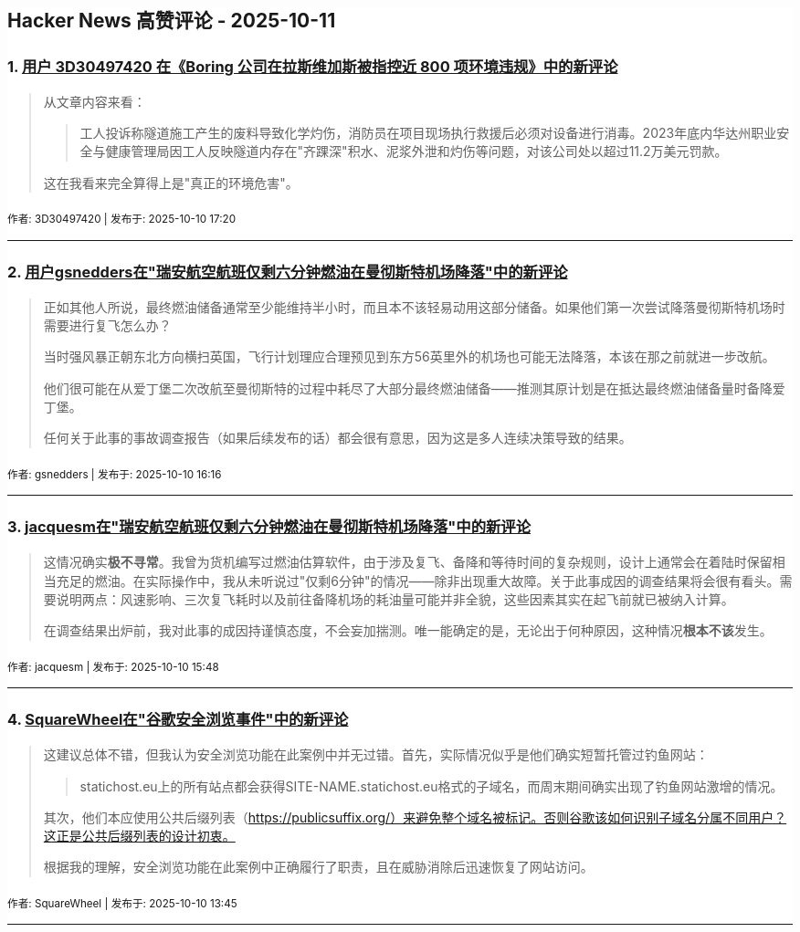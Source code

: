 ## Hacker News 高赞评论 - 2025-10-11


### 1. [用户 3D30497420 在《Boring 公司在拉斯维加斯被指控近 800 项环境违规》中的新评论](https://news.ycombinator.com/item?id=45541388)
> 从文章内容来看：
> 
> > 工人投诉称隧道施工产生的废料导致化学灼伤，消防员在项目现场执行救援后必须对设备进行消毒。2023年底内华达州职业安全与健康管理局因工人反映隧道内存在"齐踝深"积水、泥浆外泄和灼伤等问题，对该公司处以超过11.2万美元罚款。
> 
> 这在我看来完全算得上是"真正的环境危害"。

<sub>作者: 3D30497420 | 发布于: 2025-10-10 17:20</sub>

---

### 2. [用户gsnedders在"瑞安航空航班仅剩六分钟燃油在曼彻斯特机场降落"中的新评论](https://news.ycombinator.com/item?id=45540621)
> 正如其他人所说，最终燃油储备通常至少能维持半小时，而且本不该轻易动用这部分储备。如果他们第一次尝试降落曼彻斯特机场时需要进行复飞怎么办？
> 
> 当时强风暴正朝东北方向横扫英国，飞行计划理应合理预见到东方56英里外的机场也可能无法降落，本该在那之前就进一步改航。
> 
> 他们很可能在从爱丁堡二次改航至曼彻斯特的过程中耗尽了大部分最终燃油储备——推测其原计划是在抵达最终燃油储备量时备降爱丁堡。
> 
> 任何关于此事的事故调查报告（如果后续发布的话）都会很有意思，因为这是多人连续决策导致的结果。

<sub>作者: gsnedders | 发布于: 2025-10-10 16:16</sub>

---

### 3. [jacquesm在"瑞安航空航班仅剩六分钟燃油在曼彻斯特机场降落"中的新评论](https://news.ycombinator.com/item?id=45540315)
> 这情况确实**极不寻常**。我曾为货机编写过燃油估算软件，由于涉及复飞、备降和等待时间的复杂规则，设计上通常会在着陆时保留相当充足的燃油。在实际操作中，我从未听说过"仅剩6分钟"的情况——除非出现重大故障。关于此事成因的调查结果将会很有看头。需要说明两点：风速影响、三次复飞耗时以及前往备降机场的耗油量可能并非全貌，这些因素其实在起飞前就已被纳入计算。
> 
> 在调查结果出炉前，我对此事的成因持谨慎态度，不会妄加揣测。唯一能确定的是，无论出于何种原因，这种情况**根本不该**发生。

<sub>作者: jacquesm | 发布于: 2025-10-10 15:48</sub>

---

### 4. [SquareWheel在"谷歌安全浏览事件"中的新评论](https://news.ycombinator.com/item?id=45538971)
> 这建议总体不错，但我认为安全浏览功能在此案例中并无过错。首先，实际情况似乎是他们确实短暂托管过钓鱼网站：
> 
> > statichost.eu上的所有站点都会获得SITE-NAME.statichost.eu格式的子域名，而周末期间确实出现了钓鱼网站激增的情况。
> 
> 其次，他们本应使用公共后缀列表（https://publicsuffix.org/）来避免整个域名被标记。否则谷歌该如何识别子域名分属不同用户？这正是公共后缀列表的设计初衷。
> 
> 根据我的理解，安全浏览功能在此案例中正确履行了职责，且在威胁消除后迅速恢复了网站访问。

<sub>作者: SquareWheel | 发布于: 2025-10-10 13:45</sub>

---